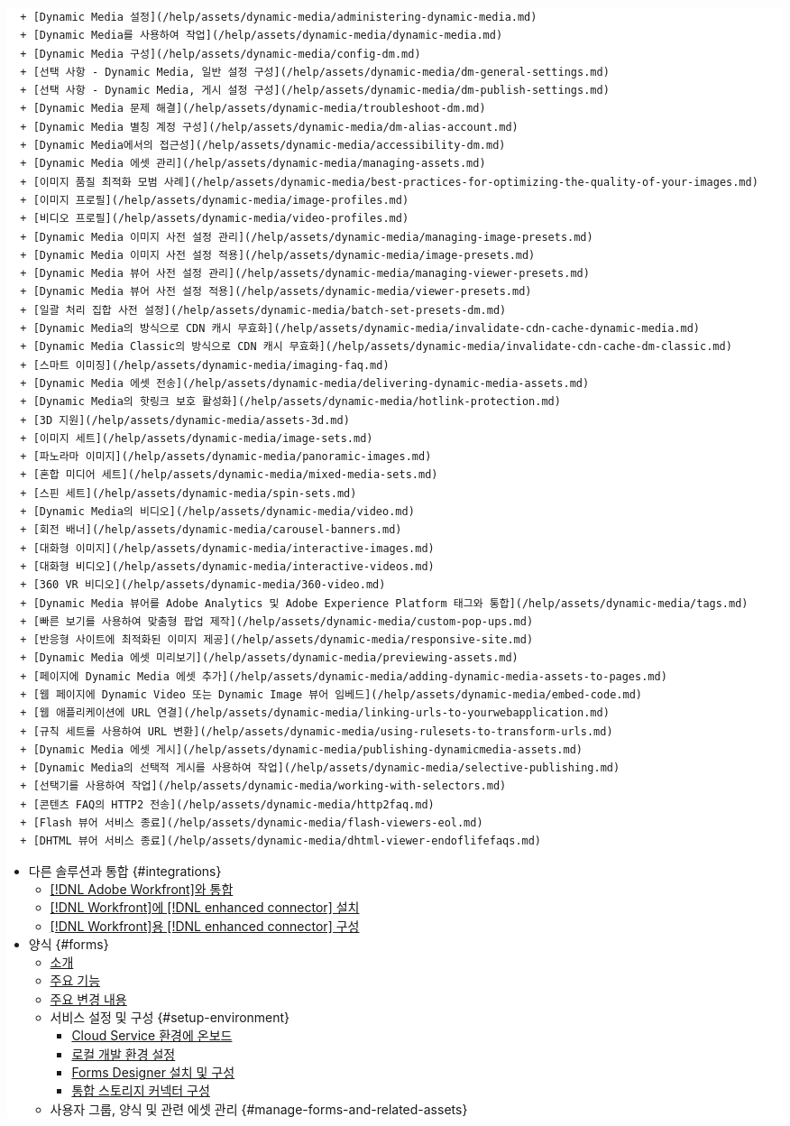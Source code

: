       + [Dynamic Media 설정](/help/assets/dynamic-media/administering-dynamic-media.md)
      + [Dynamic Media를 사용하여 작업](/help/assets/dynamic-media/dynamic-media.md)
      + [Dynamic Media 구성](/help/assets/dynamic-media/config-dm.md)
      + [선택 사항 - Dynamic Media, 일반 설정 구성](/help/assets/dynamic-media/dm-general-settings.md)
      + [선택 사항 - Dynamic Media, 게시 설정 구성](/help/assets/dynamic-media/dm-publish-settings.md)
      + [Dynamic Media 문제 해결](/help/assets/dynamic-media/troubleshoot-dm.md)
      + [Dynamic Media 별칭 계정 구성](/help/assets/dynamic-media/dm-alias-account.md)
      + [Dynamic Media에서의 접근성](/help/assets/dynamic-media/accessibility-dm.md)
      + [Dynamic Media 에셋 관리](/help/assets/dynamic-media/managing-assets.md)
      + [이미지 품질 최적화 모범 사례](/help/assets/dynamic-media/best-practices-for-optimizing-the-quality-of-your-images.md)
      + [이미지 프로필](/help/assets/dynamic-media/image-profiles.md)
      + [비디오 프로필](/help/assets/dynamic-media/video-profiles.md)
      + [Dynamic Media 이미지 사전 설정 관리](/help/assets/dynamic-media/managing-image-presets.md)
      + [Dynamic Media 이미지 사전 설정 적용](/help/assets/dynamic-media/image-presets.md)
      + [Dynamic Media 뷰어 사전 설정 관리](/help/assets/dynamic-media/managing-viewer-presets.md)
      + [Dynamic Media 뷰어 사전 설정 적용](/help/assets/dynamic-media/viewer-presets.md)
      + [일괄 처리 집합 사전 설정](/help/assets/dynamic-media/batch-set-presets-dm.md)
      + [Dynamic Media의 방식으로 CDN 캐시 무효화](/help/assets/dynamic-media/invalidate-cdn-cache-dynamic-media.md)
      + [Dynamic Media Classic의 방식으로 CDN 캐시 무효화](/help/assets/dynamic-media/invalidate-cdn-cache-dm-classic.md)
      + [스마트 이미징](/help/assets/dynamic-media/imaging-faq.md)
      + [Dynamic Media 에셋 전송](/help/assets/dynamic-media/delivering-dynamic-media-assets.md)
      + [Dynamic Media의 핫링크 보호 활성화](/help/assets/dynamic-media/hotlink-protection.md)
      + [3D 지원](/help/assets/dynamic-media/assets-3d.md)
      + [이미지 세트](/help/assets/dynamic-media/image-sets.md)
      + [파노라마 이미지](/help/assets/dynamic-media/panoramic-images.md)
      + [혼합 미디어 세트](/help/assets/dynamic-media/mixed-media-sets.md)
      + [스핀 세트](/help/assets/dynamic-media/spin-sets.md)
      + [Dynamic Media의 비디오](/help/assets/dynamic-media/video.md)
      + [회전 배너](/help/assets/dynamic-media/carousel-banners.md)
      + [대화형 이미지](/help/assets/dynamic-media/interactive-images.md)
      + [대화형 비디오](/help/assets/dynamic-media/interactive-videos.md)
      + [360 VR 비디오](/help/assets/dynamic-media/360-video.md)
      + [Dynamic Media 뷰어를 Adobe Analytics 및 Adobe Experience Platform 태그와 통합](/help/assets/dynamic-media/tags.md)
      + [빠른 보기를 사용하여 맞춤형 팝업 제작](/help/assets/dynamic-media/custom-pop-ups.md)
      + [반응형 사이트에 최적화된 이미지 제공](/help/assets/dynamic-media/responsive-site.md)
      + [Dynamic Media 에셋 미리보기](/help/assets/dynamic-media/previewing-assets.md)
      + [페이지에 Dynamic Media 에셋 추가](/help/assets/dynamic-media/adding-dynamic-media-assets-to-pages.md)
      + [웹 페이지에 Dynamic Video 또는 Dynamic Image 뷰어 임베드](/help/assets/dynamic-media/embed-code.md)
      + [웹 애플리케이션에 URL 연결](/help/assets/dynamic-media/linking-urls-to-yourwebapplication.md)
      + [규칙 세트를 사용하여 URL 변환](/help/assets/dynamic-media/using-rulesets-to-transform-urls.md)
      + [Dynamic Media 에셋 게시](/help/assets/dynamic-media/publishing-dynamicmedia-assets.md)
      + [Dynamic Media의 선택적 게시를 사용하여 작업](/help/assets/dynamic-media/selective-publishing.md)
      + [선택기를 사용하여 작업](/help/assets/dynamic-media/working-with-selectors.md)
      + [콘텐츠 FAQ의 HTTP2 전송](/help/assets/dynamic-media/http2faq.md)
      + [Flash 뷰어 서비스 종료](/help/assets/dynamic-media/flash-viewers-eol.md)
      + [DHTML 뷰어 서비스 종료](/help/assets/dynamic-media/dhtml-viewer-endoflifefaqs.md)
   + 다른 솔루션과 통합 {#integrations}
      + [ [!DNL Adobe Workfront]와 통합](/help/assets/workfront-integrations.md)
      + [ [!DNL Workfront]에 [!DNL enhanced connector] 설치](/help/assets/workfront-connector-install.md)
      + [ [!DNL Workfront]용 [!DNL enhanced connector] 구성](/help/assets/workfront-connector-configure.md)
+ 양식 {#forms}
   + [소개](/help/forms/home.md)
   + [주요 기능](/help/forms/key-features.md)
   + [주요 변경 내용](/help/forms/notable-changes.md)
   + 서비스 설정 및 구성 {#setup-environment}
      + [Cloud Service 환경에 온보드](/help/forms/setup-forms-cloud-service.md)
      + [로컬 개발 환경 설정](/help/forms/setup-local-development-environment.md)
      + [Forms Designer 설치 및 구성](/help/forms/installing-configuring-designer.md)
      + [통합 스토리지 커넥터 구성](/help/forms/configure-unified-storage-connector.md)
   + 사용자 그룹, 양식 및 관련 에셋 관리 {#manage-forms-and-related-assets}